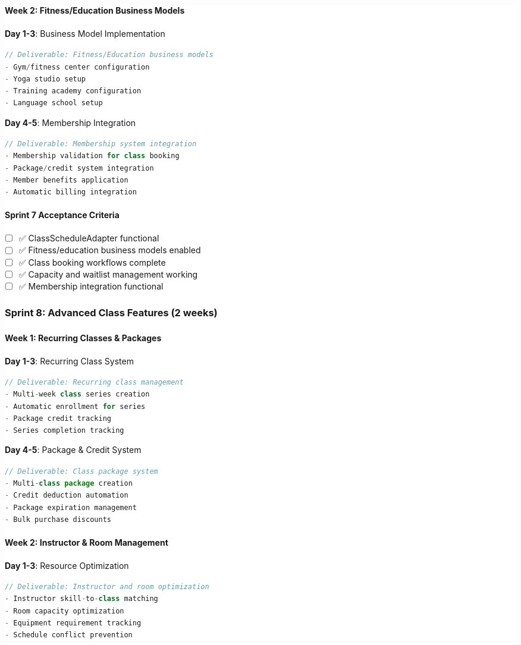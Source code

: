 #### **Week 2: Fitness/Education Business Models**
**Day 1-3**: Business Model Implementation
```typescript
// Deliverable: Fitness/Education business models
- Gym/fitness center configuration
- Yoga studio setup
- Training academy configuration
- Language school setup
```

**Day 4-5**: Membership Integration
```typescript
// Deliverable: Membership system integration
- Membership validation for class booking
- Package/credit system integration
- Member benefits application
- Automatic billing integration
```

#### **Sprint 7 Acceptance Criteria**
- [ ] ✅ ClassScheduleAdapter functional
- [ ] ✅ Fitness/education business models enabled
- [ ] ✅ Class booking workflows complete
- [ ] ✅ Capacity and waitlist management working
- [ ] ✅ Membership integration functional

### **Sprint 8: Advanced Class Features** (2 weeks)

#### **Week 1: Recurring Classes & Packages**
**Day 1-3**: Recurring Class System
```typescript
// Deliverable: Recurring class management
- Multi-week class series creation
- Automatic enrollment for series
- Package credit tracking
- Series completion tracking
```

**Day 4-5**: Package & Credit System
```typescript
// Deliverable: Class package system
- Multi-class package creation
- Credit deduction automation
- Package expiration management
- Bulk purchase discounts
```

#### **Week 2: Instructor & Room Management**
**Day 1-3**: Resource Optimization
```typescript
// Deliverable: Instructor and room optimization
- Instructor skill-to-class matching
- Room capacity optimization
- Equipment requirement tracking
- Schedule conflict prevention
```
